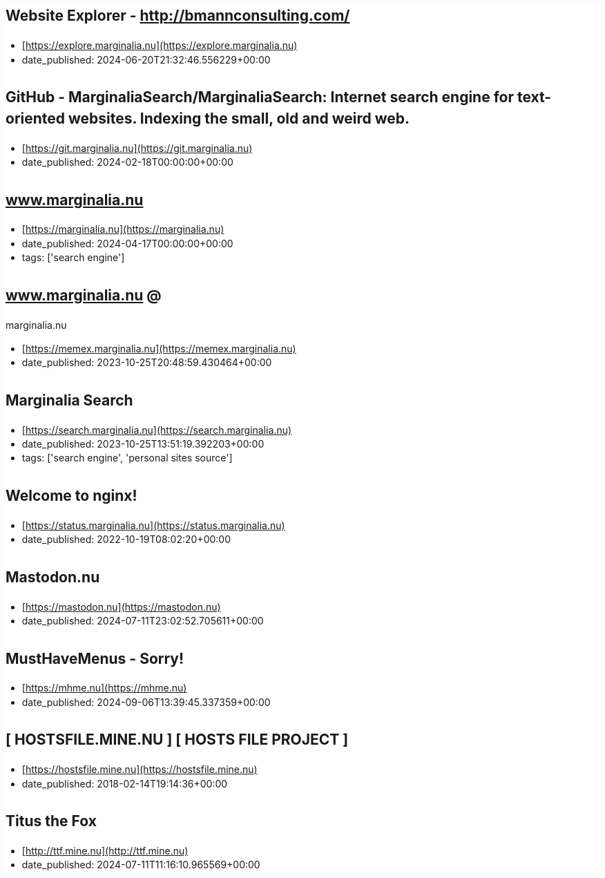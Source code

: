  ## Website Explorer - http://bmannconsulting.com/
 - [https://explore.marginalia.nu](https://explore.marginalia.nu)
 - date_published: 2024-06-20T21:32:46.556229+00:00

 ## GitHub - MarginaliaSearch/MarginaliaSearch: Internet search engine for text-oriented websites. Indexing the small, old and weird web.
 - [https://git.marginalia.nu](https://git.marginalia.nu)
 - date_published: 2024-02-18T00:00:00+00:00

 ## www.marginalia.nu
 - [https://marginalia.nu](https://marginalia.nu)
 - date_published: 2024-04-17T00:00:00+00:00
 - tags: ['search engine']

 ## www.marginalia.nu @
marginalia.nu
 - [https://memex.marginalia.nu](https://memex.marginalia.nu)
 - date_published: 2023-10-25T20:48:59.430464+00:00

 ## Marginalia Search
 - [https://search.marginalia.nu](https://search.marginalia.nu)
 - date_published: 2023-10-25T13:51:19.392203+00:00
 - tags: ['search engine', 'personal sites source']

 ## Welcome to nginx!
 - [https://status.marginalia.nu](https://status.marginalia.nu)
 - date_published: 2022-10-19T08:02:20+00:00

 ## Mastodon.nu
 - [https://mastodon.nu](https://mastodon.nu)
 - date_published: 2024-07-11T23:02:52.705611+00:00

 ## MustHaveMenus - Sorry!
 - [https://mhme.nu](https://mhme.nu)
 - date_published: 2024-09-06T13:39:45.337359+00:00

 ## [ HOSTSFILE.MINE.NU ] [ HOSTS FILE PROJECT ]
 - [https://hostsfile.mine.nu](https://hostsfile.mine.nu)
 - date_published: 2018-02-14T19:14:36+00:00

 ## Titus the Fox
 - [http://ttf.mine.nu](http://ttf.mine.nu)
 - date_published: 2024-07-11T11:16:10.965569+00:00
